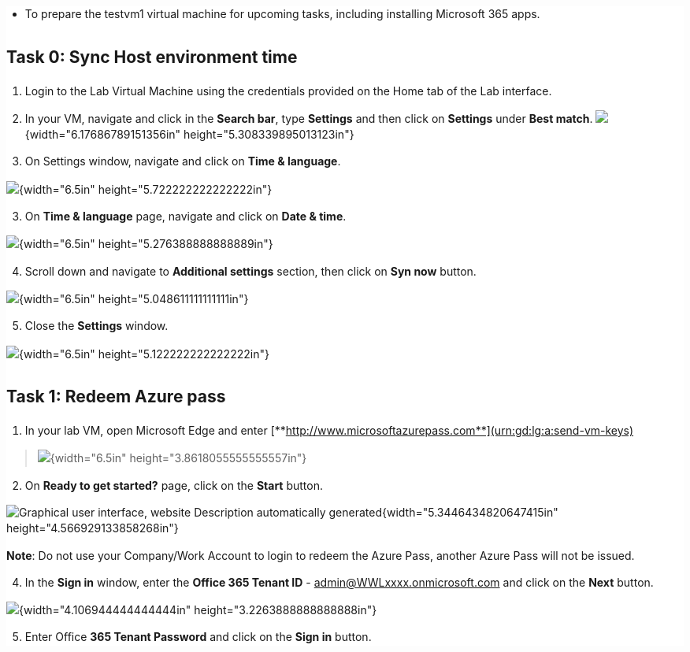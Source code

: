-   To prepare the testvm1 virtual machine for upcoming tasks, including
    installing Microsoft 365 apps.

## **Task 0: Sync Host environment time**

1.  Login to the Lab Virtual Machine using the credentials provided on
    the Home tab of the Lab interface.

2.  In your VM, navigate and click in the **Search bar**, type
    **Settings** and then click on **Settings** under **Best match**.
    ![](./media/image1.png){width="6.17686789151356in"
    height="5.308339895013123in"}



2.  On Settings window, navigate and click on **Time & language**.

![](./media/image2.png){width="6.5in" height="5.722222222222222in"}

3.  On **Time & language** page, navigate and click on **Date & time**.

![](./media/image3.png){width="6.5in" height="5.276388888888889in"}

4.  Scroll down and navigate to **Additional settings** section, then
    click on **Syn now** button.

![](./media/image4.png){width="6.5in" height="5.048611111111111in"}

5.  Close the **Settings** window.

![](./media/image5.png){width="6.5in" height="5.122222222222222in"}

## **Task 1: Redeem Azure pass**

1.  In your lab VM, open Microsoft Edge and
    enter [**http://www.microsoftazurepass.com**](urn:gd:lg:a:send-vm-keys)

> ![](./media/image6.png){width="6.5in" height="3.8618055555555557in"}

2.  On **Ready to get started?** page, click on the **Start** button.

![Graphical user interface, website Description automatically
generated](./media/image7.jpeg){width="5.3446434820647415in"
height="4.566929133858268in"}

**Note**: Do not use your Company/Work Account to login to redeem the
Azure Pass, another Azure Pass will not be issued.

4.  In the **Sign in** window, enter the **Office 365 Tenant ID** -
    <admin@WWLxxxx.onmicrosoft.com> and click on the **Next** button.

![](./media/image8.png){width="4.106944444444444in"
height="3.2263888888888888in"}

5.  Enter Office **365 Tenant Password** and click on the **Sign in**
    button.
